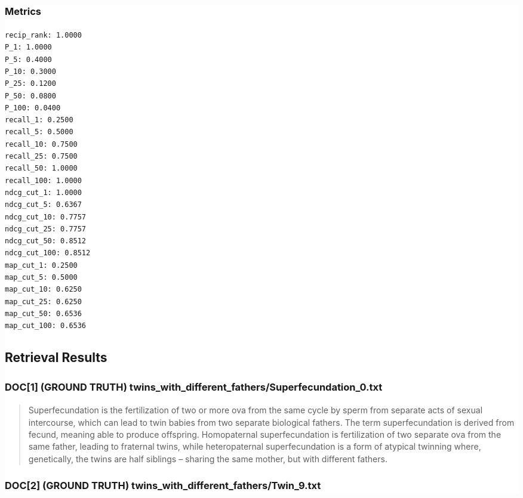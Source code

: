 ### Metrics

```
recip_rank: 1.0000
P_1: 1.0000
P_5: 0.4000
P_10: 0.3000
P_25: 0.1200
P_50: 0.0800
P_100: 0.0400
recall_1: 0.2500
recall_5: 0.5000
recall_10: 0.7500
recall_25: 0.7500
recall_50: 1.0000
recall_100: 1.0000
ndcg_cut_1: 1.0000
ndcg_cut_5: 0.6367
ndcg_cut_10: 0.7757
ndcg_cut_25: 0.7757
ndcg_cut_50: 0.8512
ndcg_cut_100: 0.8512
map_cut_1: 0.2500
map_cut_5: 0.5000
map_cut_10: 0.6250
map_cut_25: 0.6250
map_cut_50: 0.6536
map_cut_100: 0.6536
```

## Retrieval Results

### DOC[1] (GROUND TRUTH) twins_with_different_fathers/Superfecundation_0.txt
> Superfecundation is the fertilization of two or more ova from the same cycle by sperm from separate acts of sexual intercourse, which can lead to twin babies from two separate biological fathers. The term superfecundation is derived from fecund, meaning able to produce offspring. Homopaternal superfecundation is fertilization of two separate ova from the same father, leading to fraternal twins, while heteropaternal superfecundation is a form of atypical twinning where, genetically, the twins are half siblings – sharing the same mother, but with different fathers.

### DOC[2] (GROUND TRUTH) twins_with_different_fathers/Twin_9.txt